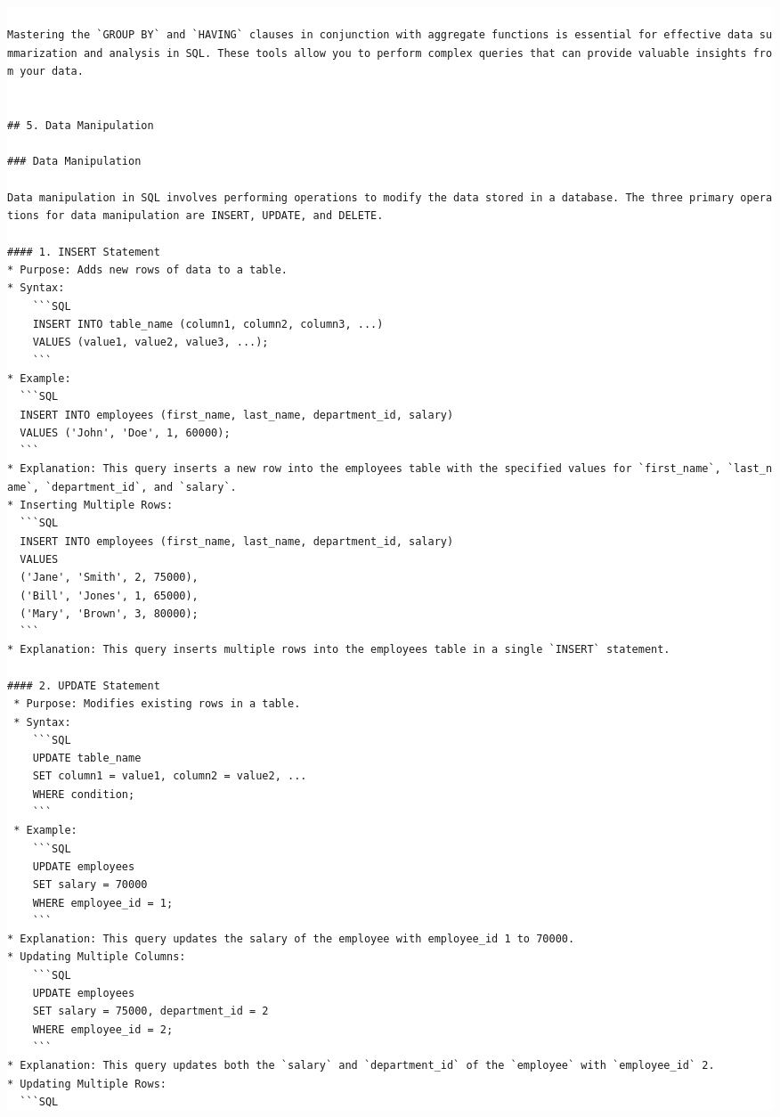   ```

Mastering the `GROUP BY` and `HAVING` clauses in conjunction with aggregate functions is essential for effective data summarization and analysis in SQL. These tools allow you to perform complex queries that can provide valuable insights from your data.


## 5. Data Manipulation

### Data Manipulation

Data manipulation in SQL involves performing operations to modify the data stored in a database. The three primary operations for data manipulation are INSERT, UPDATE, and DELETE.

#### 1. INSERT Statement
  * Purpose: Adds new rows of data to a table.
  * Syntax:
      ```SQL
      INSERT INTO table_name (column1, column2, column3, ...)
      VALUES (value1, value2, value3, ...);
      ```
  * Example:
    ```SQL
    INSERT INTO employees (first_name, last_name, department_id, salary)
    VALUES ('John', 'Doe', 1, 60000);
    ```
  * Explanation: This query inserts a new row into the employees table with the specified values for `first_name`, `last_name`, `department_id`, and `salary`.
  * Inserting Multiple Rows:
    ```SQL
    INSERT INTO employees (first_name, last_name, department_id, salary)
    VALUES 
    ('Jane', 'Smith', 2, 75000),
    ('Bill', 'Jones', 1, 65000),
    ('Mary', 'Brown', 3, 80000);
    ```
  * Explanation: This query inserts multiple rows into the employees table in a single `INSERT` statement.

#### 2. UPDATE Statement
   * Purpose: Modifies existing rows in a table.
   * Syntax: 
      ```SQL
      UPDATE table_name
      SET column1 = value1, column2 = value2, ...
      WHERE condition;
      ```
   * Example: 
      ```SQL
      UPDATE employees
      SET salary = 70000
      WHERE employee_id = 1;
      ```
  * Explanation: This query updates the salary of the employee with employee_id 1 to 70000.
  * Updating Multiple Columns:
      ```SQL
      UPDATE employees
      SET salary = 75000, department_id = 2
      WHERE employee_id = 2;
      ```
  * Explanation: This query updates both the `salary` and `department_id` of the `employee` with `employee_id` 2.
  * Updating Multiple Rows:
    ```SQL
  ```